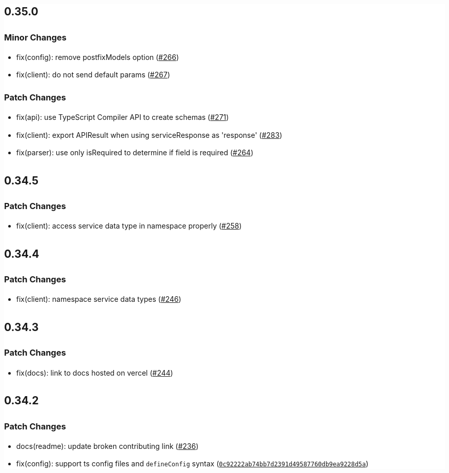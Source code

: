 ## 0.35.0

### Minor Changes

- fix(config): remove postfixModels option ([#266](https://github.com/ts-sdk-gen/openapi-ts/pull/266))

- fix(client): do not send default params ([#267](https://github.com/ts-sdk-gen/openapi-ts/pull/267))

### Patch Changes

- fix(api): use TypeScript Compiler API to create schemas ([#271](https://github.com/ts-sdk-gen/openapi-ts/pull/271))

- fix(client): export APIResult when using serviceResponse as 'response' ([#283](https://github.com/ts-sdk-gen/openapi-ts/pull/283))

- fix(parser): use only isRequired to determine if field is required ([#264](https://github.com/ts-sdk-gen/openapi-ts/pull/264))

## 0.34.5

### Patch Changes

- fix(client): access service data type in namespace properly ([#258](https://github.com/ts-sdk-gen/openapi-ts/pull/258))

## 0.34.4

### Patch Changes

- fix(client): namespace service data types ([#246](https://github.com/ts-sdk-gen/openapi-ts/pull/246))

## 0.34.3

### Patch Changes

- fix(docs): link to docs hosted on vercel ([#244](https://github.com/ts-sdk-gen/openapi-ts/pull/244))

## 0.34.2

### Patch Changes

- docs(readme): update broken contributing link ([#236](https://github.com/ts-sdk-gen/openapi-ts/pull/236))

- fix(config): support ts config files and `defineConfig` syntax ([`0c92222ab74bb7d2391d49587760db9ea9228d5a`](https://github.com/ts-sdk-gen/openapi-ts/commit/0c92222ab74bb7d2391d49587760db9ea9228d5a))

